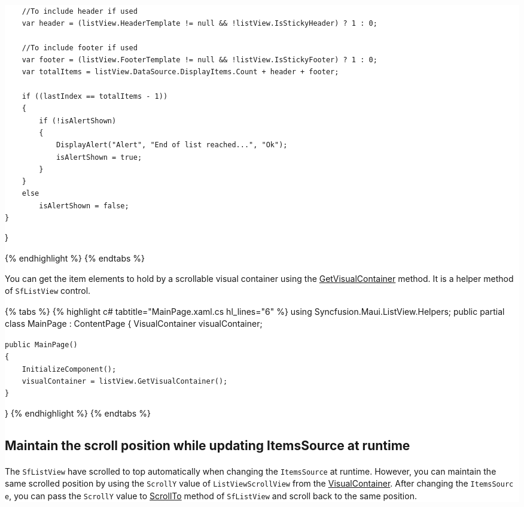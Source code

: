         //To include header if used
        var header = (listView.HeaderTemplate != null && !listView.IsStickyHeader) ? 1 : 0;

        //To include footer if used
        var footer = (listView.FooterTemplate != null && !listView.IsStickyFooter) ? 1 : 0;
        var totalItems = listView.DataSource.DisplayItems.Count + header + footer;

        if ((lastIndex == totalItems - 1))
        {
            if (!isAlertShown)
            {
                DisplayAlert("Alert", "End of list reached...", "Ok");
                isAlertShown = true;
            }
        }
        else
            isAlertShown = false;
    }
}

{% endhighlight %}
{% endtabs %}

You can get the item elements to hold by a scrollable visual container using the [GetVisualContainer](https://help.syncfusion.com/cr/maui/Syncfusion.Maui.ListView.Helpers.SfListViewHelper.html#Syncfusion_Maui_ListView_Helpers_SfListViewHelper_GetVisualContainer_Syncfusion_Maui_ListView_SfListView_) method. It is a helper method of `SfListView` control.

{% tabs %}
{% highlight c# tabtitle="MainPage.xaml.cs hl_lines="6" %}
using Syncfusion.Maui.ListView.Helpers;
public partial class MainPage : ContentPage
{
    VisualContainer visualContainer;
	
    public MainPage()
    {
        InitializeComponent();
        visualContainer = listView.GetVisualContainer();
    }
}
{% endhighlight %}
{% endtabs %}

## Maintain the scroll position while updating ItemsSource at runtime

The `SfListView` have scrolled to top automatically when changing the `ItemsSource` at runtime. However, you can maintain the same scrolled position by using the `ScrollY` value of `ListViewScrollView` from the [VisualContainer](https://help.syncfusion.com/cr/maui/Syncfusion.Maui.ListView.VisualContainer.html). After changing the `ItemsSource`, you can pass the `ScrollY` value to [ScrollTo](https://help.syncfusion.com/cr/maui/Syncfusion.Maui.ListView.SfListView.html#Syncfusion_Maui_ListView_SfListView_ScrollTo_System_Double_System_Boolean_) method of `SfListView` and scroll back to the same position.
